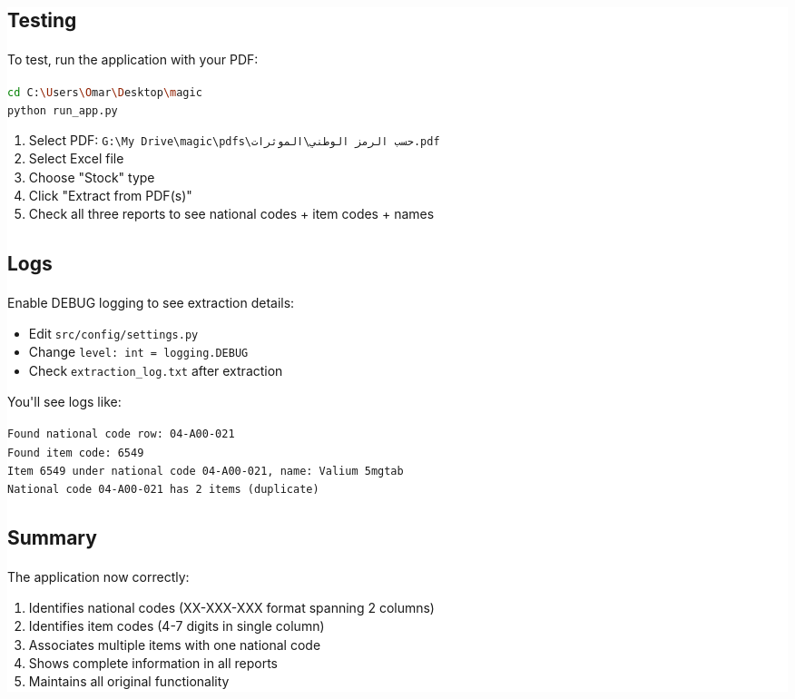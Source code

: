## Testing

To test, run the application with your PDF:
```bash
cd C:\Users\Omar\Desktop\magic
python run_app.py
```

1. Select PDF: `G:\My Drive\magic\pdfs\حسب الرمز الوطني\الموثرات.pdf`
2. Select Excel file
3. Choose "Stock" type
4. Click "Extract from PDF(s)"
5. Check all three reports to see national codes + item codes + names

## Logs

Enable DEBUG logging to see extraction details:
- Edit `src/config/settings.py`
- Change `level: int = logging.DEBUG`
- Check `extraction_log.txt` after extraction

You'll see logs like:
```
Found national code row: 04-A00-021
Found item code: 6549
Item 6549 under national code 04-A00-021, name: Valium 5mgtab
National code 04-A00-021 has 2 items (duplicate)
```

## Summary

The application now correctly:
1. Identifies national codes (XX-XXX-XXX format spanning 2 columns)
2. Identifies item codes (4-7 digits in single column)
3. Associates multiple items with one national code
4. Shows complete information in all reports
5. Maintains all original functionality
